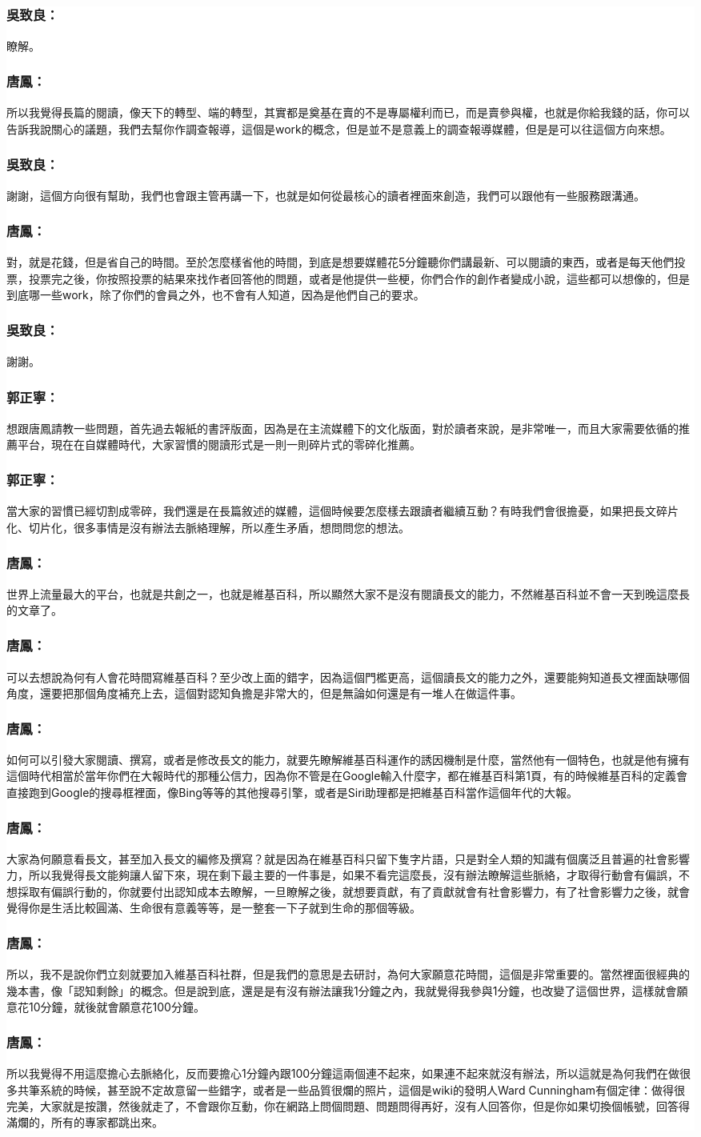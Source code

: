 ### 吳致良：
瞭解。

### 唐鳳：
所以我覺得長篇的閱讀，像天下的轉型、端的轉型，其實都是奠基在賣的不是專屬權利而已，而是賣參與權，也就是你給我錢的話，你可以告訴我說關心的議題，我們去幫你作調查報導，這個是work的概念，但是並不是意義上的調查報導媒體，但是是可以往這個方向來想。

### 吳致良：
謝謝，這個方向很有幫助，我們也會跟主管再講一下，也就是如何從最核心的讀者裡面來創造，我們可以跟他有一些服務跟溝通。

### 唐鳳：
對，就是花錢，但是省自己的時間。至於怎麼樣省他的時間，到底是想要媒體花5分鐘聽你們講最新、可以閱讀的東西，或者是每天他們投票，投票完之後，你按照投票的結果來找作者回答他的問題，或者是他提供一些梗，你們合作的創作者變成小說，這些都可以想像的，但是到底哪一些work，除了你們的會員之外，也不會有人知道，因為是他們自己的要求。

### 吳致良：
謝謝。

### 郭正寧：
想跟唐鳳請教一些問題，首先過去報紙的書評版面，因為是在主流媒體下的文化版面，對於讀者來說，是非常唯一，而且大家需要依循的推薦平台，現在在自媒體時代，大家習慣的閱讀形式是一則一則碎片式的零碎化推薦。

### 郭正寧：
當大家的習慣已經切割成零碎，我們還是在長篇敘述的媒體，這個時候要怎麼樣去跟讀者繼續互動？有時我們會很擔憂，如果把長文碎片化、切片化，很多事情是沒有辦法去脈絡理解，所以產生矛盾，想問問您的想法。

### 唐鳳：
世界上流量最大的平台，也就是共創之一，也就是維基百科，所以顯然大家不是沒有閱讀長文的能力，不然維基百科並不會一天到晚這麼長的文章了。

### 唐鳳：
可以去想說為何有人會花時間寫維基百科？至少改上面的錯字，因為這個門檻更高，這個讀長文的能力之外，還要能夠知道長文裡面缺哪個角度，還要把那個角度補充上去，這個對認知負擔是非常大的，但是無論如何還是有一堆人在做這件事。

### 唐鳳：
如何可以引發大家閱讀、撰寫，或者是修改長文的能力，就要先瞭解維基百科運作的誘因機制是什麼，當然他有一個特色，也就是他有擁有這個時代相當於當年你們在大報時代的那種公信力，因為你不管是在Google輸入什麼字，都在維基百科第1頁，有的時候維基百科的定義會直接跑到Google的搜尋框裡面，像Bing等等的其他搜尋引擎，或者是Siri助理都是把維基百科當作這個年代的大報。

### 唐鳳：
大家為何願意看長文，甚至加入長文的編修及撰寫？就是因為在維基百科只留下隻字片語，只是對全人類的知識有個廣泛且普遍的社會影響力，所以我覺得長文能夠讓人留下來，現在剩下最主要的一件事是，如果不看完這麼長，沒有辦法瞭解這些脈絡，才取得行動會有偏誤，不想採取有偏誤行動的，你就要付出認知成本去瞭解，一旦瞭解之後，就想要貢獻，有了貢獻就會有社會影響力，有了社會影響力之後，就會覺得你是生活比較圓滿、生命很有意義等等，是一整套一下子就到生命的那個等級。

### 唐鳳：
所以，我不是說你們立刻就要加入維基百科社群，但是我們的意思是去研討，為何大家願意花時間，這個是非常重要的。當然裡面很經典的幾本書，像「認知剩餘」的概念。但是說到底，還是是有沒有辦法讓我1分鐘之內，我就覺得我參與1分鐘，也改變了這個世界，這樣就會願意花10分鐘，就後就會願意花100分鐘。

### 唐鳳：
所以我覺得不用這麼擔心去脈絡化，反而要擔心1分鐘內跟100分鐘這兩個連不起來，如果連不起來就沒有辦法，所以這就是為何我們在做很多共筆系統的時候，甚至說不定故意留一些錯字，或者是一些品質很爛的照片，這個是wiki的發明人Ward Cunningham有個定律：做得很完美，大家就是按讚，然後就走了，不會跟你互動，你在網路上問個問題、問題問得再好，沒有人回答你，但是你如果切換個帳號，回答得滿爛的，所有的專家都跳出來。
